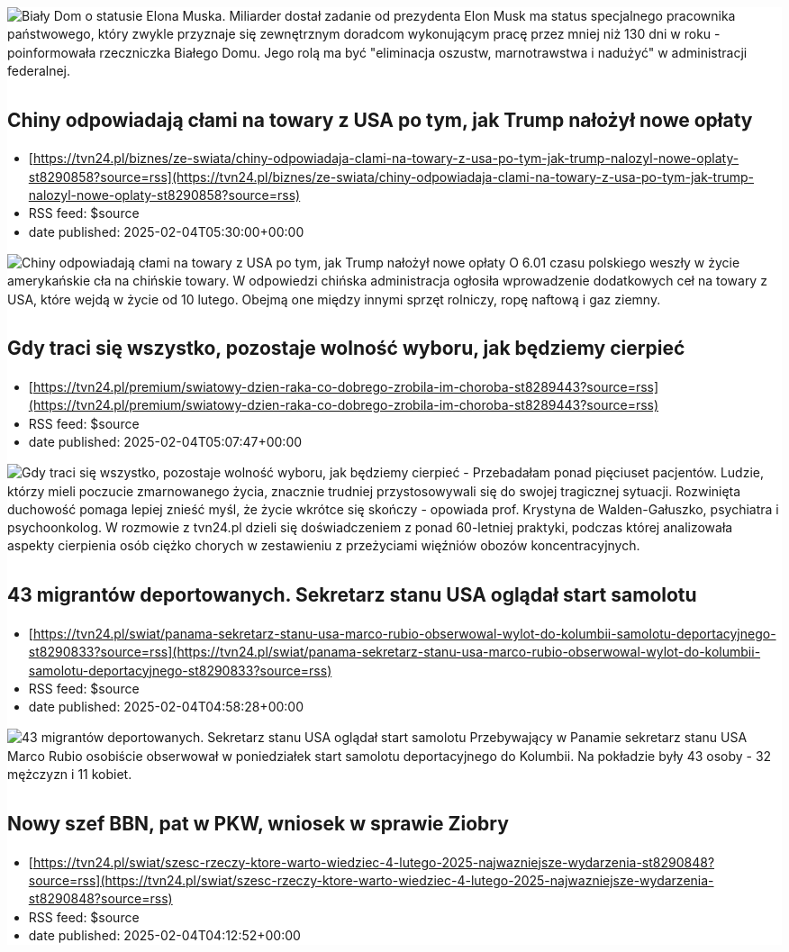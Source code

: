 <img src="https://tvn24.pl/najnowsze/cdn-zdjecie-8387322-pap-epa-ph8254790/alternates/LANDSCAPE_1280" alt="Biały Dom o statusie Elona Muska. Miliarder dostał zadanie od prezydenta" />
    Elon Musk ma status specjalnego pracownika państwowego, który zwykle przyznaje się zewnętrznym doradcom wykonującym pracę przez mniej niż 130 dni w roku - poinformowała rzeczniczka Białego Domu. Jego rolą ma być "eliminacja oszustw, marnotrawstwa i nadużyć" w administracji federalnej.

## Chiny odpowiadają cłami na towary z USA po tym, jak Trump nałożył nowe opłaty
 - [https://tvn24.pl/biznes/ze-swiata/chiny-odpowiadaja-clami-na-towary-z-usa-po-tym-jak-trump-nalozyl-nowe-oplaty-st8290858?source=rss](https://tvn24.pl/biznes/ze-swiata/chiny-odpowiadaja-clami-na-towary-z-usa-po-tym-jak-trump-nalozyl-nowe-oplaty-st8290858?source=rss)
 - RSS feed: $source
 - date published: 2025-02-04T05:30:00+00:00

<img src="https://tvn24.pl/najnowsze/cdn-zdjecie-2317397-kontenery-w-porcie-w-szanghaju-ph8226534/alternates/LANDSCAPE_1280" alt="Chiny odpowiadają cłami na towary z USA po tym, jak Trump nałożył nowe opłaty" />
    O 6.01 czasu polskiego weszły w życie amerykańskie cła na chińskie towary. W odpowiedzi chińska administracja ogłosiła wprowadzenie dodatkowych ceł na towary z USA, które wejdą w życie od 10 lutego. Obejmą one między innymi sprzęt rolniczy, ropę naftową i gaz ziemny.

## Gdy traci się wszystko, pozostaje wolność wyboru, jak będziemy cierpieć
 - [https://tvn24.pl/premium/swiatowy-dzien-raka-co-dobrego-zrobila-im-choroba-st8289443?source=rss](https://tvn24.pl/premium/swiatowy-dzien-raka-co-dobrego-zrobila-im-choroba-st8289443?source=rss)
 - RSS feed: $source
 - date published: 2025-02-04T05:07:47+00:00

<img src="https://tvn24.pl/najnowsze/cdn-zdjecie-7342859-rak-choroba-onkologia-pacjent-pacjentka-shutterstock-1795847173-1-ph8290566/alternates/LANDSCAPE_1280" alt="Gdy traci się wszystko, pozostaje wolność wyboru, jak będziemy cierpieć" />
    - Przebadałam ponad pięciuset pacjentów. Ludzie, którzy mieli poczucie zmarnowanego życia, znacznie trudniej przystosowywali się do swojej tragicznej sytuacji. Rozwinięta duchowość pomaga lepiej znieść myśl, że życie wkrótce się skończy - opowiada prof. Krystyna de Walden-Gałuszko, psychiatra i psychoonkolog. W rozmowie z tvn24.pl dzieli się doświadczeniem z ponad 60-letniej praktyki, podczas której analizowała aspekty cierpienia osób ciężko chorych w zestawieniu z przeżyciami więźniów obozów koncentracyjnych.

## 43 migrantów deportowanych. Sekretarz stanu USA oglądał start samolotu
 - [https://tvn24.pl/swiat/panama-sekretarz-stanu-usa-marco-rubio-obserwowal-wylot-do-kolumbii-samolotu-deportacyjnego-st8290833?source=rss](https://tvn24.pl/swiat/panama-sekretarz-stanu-usa-marco-rubio-obserwowal-wylot-do-kolumbii-samolotu-deportacyjnego-st8290833?source=rss)
 - RSS feed: $source
 - date published: 2025-02-04T04:58:28+00:00

<img src="https://tvn24.pl/najnowsze/cdn-zdjecie-5807997-marco-rubio-obserwowal-wylot-do-kolumbii-samolotu-deportacyjnego-ph8290830/alternates/LANDSCAPE_1280" alt="43 migrantów deportowanych. Sekretarz stanu USA oglądał start samolotu" />
    Przebywający w Panamie sekretarz stanu USA Marco Rubio osobiście obserwował w poniedziałek start samolotu deportacyjnego do Kolumbii. Na pokładzie były 43 osoby - 32 mężczyzn i 11 kobiet.

## Nowy szef BBN, pat w PKW, wniosek w sprawie Ziobry
 - [https://tvn24.pl/swiat/szesc-rzeczy-ktore-warto-wiedziec-4-lutego-2025-najwazniejsze-wydarzenia-st8290848?source=rss](https://tvn24.pl/swiat/szesc-rzeczy-ktore-warto-wiedziec-4-lutego-2025-najwazniejsze-wydarzenia-st8290848?source=rss)
 - RSS feed: $source
 - date published: 2025-02-04T04:12:52+00:00
